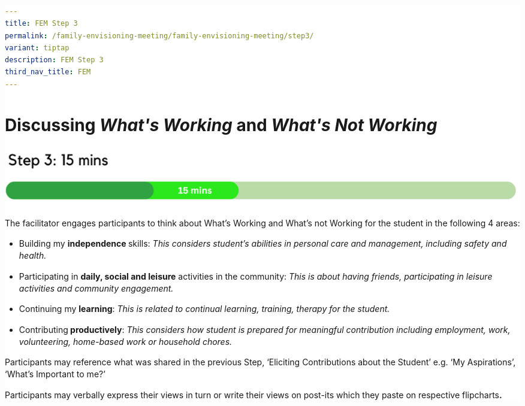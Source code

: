 ```yaml
---
title: FEM Step 3
permalink: /family-envisioning-meeting/family-envisioning-meeting/step3/
variant: tiptap
description: FEM Step 3
third_nav_title: FEM
---
```

<h1>Discussing <em>What's Working</em> and <em>What's Not Working</em></h1>
<div class="isomer-image-wrapper">
<img style="width: 100%" height="auto" width="100%" alt="" src="/images/FEM_Step_3_Timer.png">
</div>
<p>The facilitator engages participants to think about What’s Working and
What’s not Working for the student in the following 4 areas:</p>
<ul data-tight="true" class="tight">
<li>
<p>Building my <strong>independence </strong>skills: <em>This considers student’s abilities in personal care and management, including safety and health.</em>
</p>
</li>
<li>
<p>Participating in <strong>daily, social and leisure</strong> activities in
the community: <em>This is about having friends, participating in leisure activities and community engagement.</em>
</p>
</li>
<li>
<p>Continuing my <strong>learning</strong>: <em>This is related to continual learning, training, therapy for the student.</em>
</p>
</li>
<li>
<p>Contributing<strong> productively</strong>: <em>This considers how student is prepared for meaningful contribution including employment, work, volunteering, home-based work or household chores.</em>
</p>
</li>
</ul>
<p>Participants may reference what was shared in the previous Step, ‘Eliciting
Contributions about the Student’ e.g. ‘My Aspirations’, ‘What’s Important
to me?’ &nbsp;</p>
<p>Participants may verbally express their views in turn or write their views
on post-its which they paste on respective flipcharts<strong>.</strong>
</p>
<p></p>
<div class="isomer-image-wrapper">